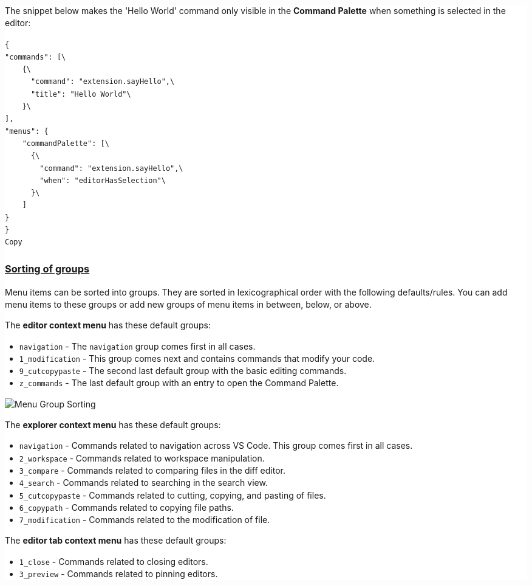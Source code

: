 The snippet below makes the 'Hello World' command only visible in the **Command Palette** when something is selected in the editor:

```
{
"commands": [\
    {\
      "command": "extension.sayHello",\
      "title": "Hello World"\
    }\
],
"menus": {
    "commandPalette": [\
      {\
        "command": "extension.sayHello",\
        "when": "editorHasSelection"\
      }\
    ]
}
}
Copy
```

### [Sorting of groups](https://code.visualstudio.com/api/references/contribution-points\#Sorting-of-groups)

Menu items can be sorted into groups. They are sorted in lexicographical order with the following defaults/rules.
You can add menu items to these groups or add new groups of menu items in between, below, or above.

The **editor context menu** has these default groups:

- `navigation` \- The `navigation` group comes first in all cases.
- `1_modification` \- This group comes next and contains commands that modify your code.
- `9_cutcopypaste` \- The second last default group with the basic editing commands.
- `z_commands` \- The last default group with an entry to open the Command Palette.

![Menu Group Sorting](https://code.visualstudio.com/assets/api/references/contribution-points/groupSorting.png)

The **explorer context menu** has these default groups:

- `navigation` \- Commands related to navigation across VS Code. This group comes first in all cases.
- `2_workspace` \- Commands related to workspace manipulation.
- `3_compare` \- Commands related to comparing files in the diff editor.
- `4_search` \- Commands related to searching in the search view.
- `5_cutcopypaste` \- Commands related to cutting, copying, and pasting of files.
- `6_copypath` \- Commands related to copying file paths.
- `7_modification` \- Commands related to the modification of file.

The **editor tab context menu** has these default groups:

- `1_close` \- Commands related to closing editors.
- `3_preview` \- Commands related to pinning editors.
